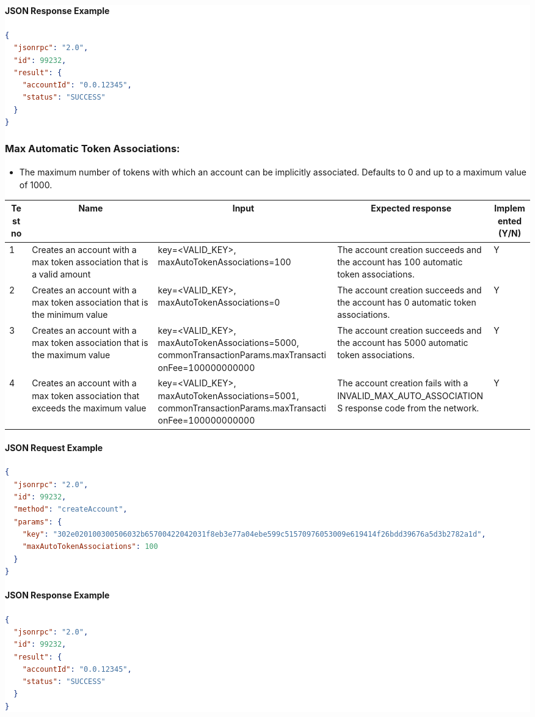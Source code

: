 #### JSON Response Example

```json
{
  "jsonrpc": "2.0",
  "id": 99232,
  "result": {
    "accountId": "0.0.12345",
    "status": "SUCCESS"
  }
}
```

### **Max Automatic Token Associations:**

- The maximum number of tokens with which an account can be implicitly associated. Defaults to 0 and up to a maximum value of 1000.

| Test no | Name                                                                           | Input                                                                                                  | Expected response                                                                               | Implemented (Y/N) |
|---------|--------------------------------------------------------------------------------|--------------------------------------------------------------------------------------------------------|-------------------------------------------------------------------------------------------------|-------------------|
| 1       | Creates an account with a max token association that is a valid amount         | key=<VALID_KEY>, maxAutoTokenAssociations=100                                                          | The account creation succeeds and the account has 100 automatic token associations.             | Y                 |
| 2       | Creates an account with a max token association that is the minimum value      | key=<VALID_KEY>, maxAutoTokenAssociations=0                                                            | The account creation succeeds and the account has 0 automatic token associations.               | Y                 |
| 3       | Creates an account with a max token association that is the maximum value      | key=<VALID_KEY>, maxAutoTokenAssociations=5000, commonTransactionParams.maxTransactionFee=100000000000 | The account creation succeeds and the account has 5000 automatic token associations.            | Y                 |
| 4       | Creates an account with a max token association that exceeds the maximum value | key=<VALID_KEY>, maxAutoTokenAssociations=5001, commonTransactionParams.maxTransactionFee=100000000000 | The account creation fails with a INVALID_MAX_AUTO_ASSOCIATIONS response code from the network. | Y                 |

#### JSON Request Example

```json
{
  "jsonrpc": "2.0",
  "id": 99232,
  "method": "createAccount",
  "params": {
    "key": "302e020100300506032b65700422042031f8eb3e77a04ebe599c51570976053009e619414f26bdd39676a5d3b2782a1d",
    "maxAutoTokenAssociations": 100
  }
}
```

#### JSON Response Example

```json
{
  "jsonrpc": "2.0",
  "id": 99232,
  "result": {
    "accountId": "0.0.12345",
    "status": "SUCCESS"
  }
}
```

